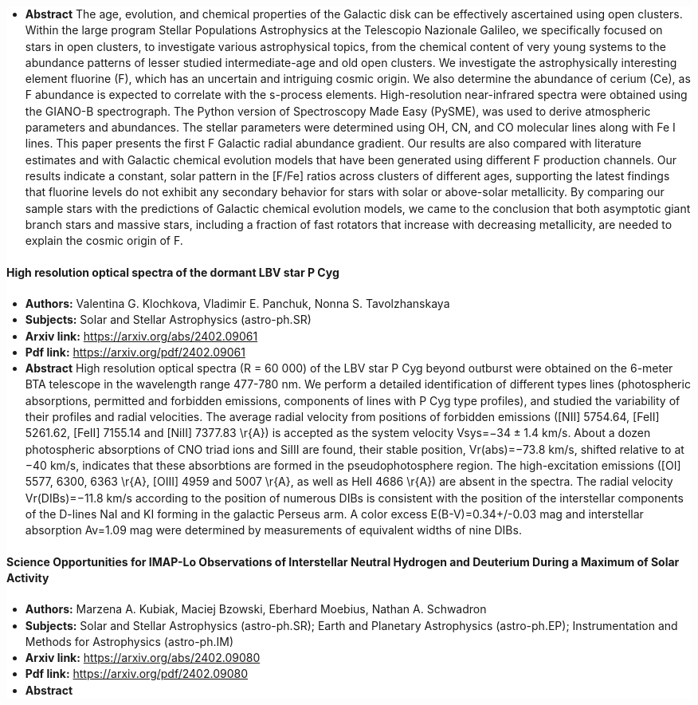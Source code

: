  - **Abstract**
 The age, evolution, and chemical properties of the Galactic disk can be effectively ascertained using open clusters. Within the large program Stellar Populations Astrophysics at the Telescopio Nazionale Galileo, we specifically focused on stars in open clusters, to investigate various astrophysical topics, from the chemical content of very young systems to the abundance patterns of lesser studied intermediate-age and old open clusters. We investigate the astrophysically interesting element fluorine (F), which has an uncertain and intriguing cosmic origin. We also determine the abundance of cerium (Ce), as F abundance is expected to correlate with the s-process elements. High-resolution near-infrared spectra were obtained using the GIANO-B spectrograph. The Python version of Spectroscopy Made Easy (PySME), was used to derive atmospheric parameters and abundances. The stellar parameters were determined using OH, CN, and CO molecular lines along with Fe I lines. This paper presents the first F Galactic radial abundance gradient. Our results are also compared with literature estimates and with Galactic chemical evolution models that have been generated using different F production channels. Our results indicate a constant, solar pattern in the [F/Fe] ratios across clusters of different ages, supporting the latest findings that fluorine levels do not exhibit any secondary behavior for stars with solar or above-solar metallicity. By comparing our sample stars with the predictions of Galactic chemical evolution models, we came to the conclusion that both asymptotic giant branch stars and massive stars, including a fraction of fast rotators that increase with decreasing metallicity, are needed to explain the cosmic origin of F.
#### High resolution optical spectra of the dormant LBV star P Cyg
 - **Authors:** Valentina G. Klochkova, Vladimir E. Panchuk, Nonna S. Tavolzhanskaya
 - **Subjects:** Solar and Stellar Astrophysics (astro-ph.SR)
 - **Arxiv link:** https://arxiv.org/abs/2402.09061
 - **Pdf link:** https://arxiv.org/pdf/2402.09061
 - **Abstract**
 High resolution optical spectra (R = 60 000) of the LBV star P Cyg beyond outburst were obtained on the 6-meter BTA telescope in the wavelength range 477-780 nm. We perform a detailed identification of different types lines (photospheric absorptions, permitted and forbidden emissions, components of lines with P Cyg type profiles), and studied the variability of their profiles and radial velocities. The average radial velocity from positions of forbidden emissions ([NII] 5754.64, [FeII] 5261.62, [FeII] 7155.14 and [NiII] 7377.83 \r{A}) is accepted as the system velocity Vsys=$-34\pm1.4$ km/s. About a dozen photospheric absorptions of CNO triad ions and SiIII are found, their stable position, Vr(abs)=$-73.8$ km/s, shifted relative to at $-40$ km/s, indicates that these absorbtions are formed in the pseudophotosphere region. The high-excitation emissions ([OI] 5577, 6300, 6363 \r{A}, [OIII] 4959 and 5007 \r{A}, as well as HeII 4686 \r{A}) are absent in the spectra. The radial velocity Vr(DIBs)=$-11.8$ km/s according to the position of numerous DIBs is consistent with the position of the interstellar components of the D-lines NaI and KI forming in the galactic Perseus arm. A color excess E(B-V)=0.34+/-0.03 mag and interstellar absorption Av=1.09 mag were determined by measurements of equivalent widths of nine DIBs.
#### Science Opportunities for IMAP-Lo Observations of Interstellar Neutral  Hydrogen and Deuterium During a Maximum of Solar Activity
 - **Authors:** Marzena A. Kubiak, Maciej Bzowski, Eberhard Moebius, Nathan A. Schwadron
 - **Subjects:** Solar and Stellar Astrophysics (astro-ph.SR); Earth and Planetary Astrophysics (astro-ph.EP); Instrumentation and Methods for Astrophysics (astro-ph.IM)
 - **Arxiv link:** https://arxiv.org/abs/2402.09080
 - **Pdf link:** https://arxiv.org/pdf/2402.09080
 - **Abstract**